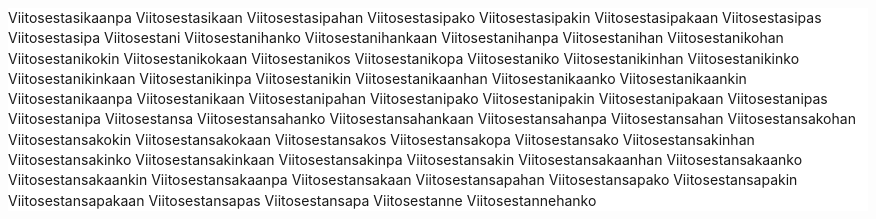 Viitosestasikaanpa
Viitosestasikaan
Viitosestasipahan
Viitosestasipako
Viitosestasipakin
Viitosestasipakaan
Viitosestasipas
Viitosestasipa
Viitosestani
Viitosestanihanko
Viitosestanihankaan
Viitosestanihanpa
Viitosestanihan
Viitosestanikohan
Viitosestanikokin
Viitosestanikokaan
Viitosestanikos
Viitosestanikopa
Viitosestaniko
Viitosestanikinhan
Viitosestanikinko
Viitosestanikinkaan
Viitosestanikinpa
Viitosestanikin
Viitosestanikaanhan
Viitosestanikaanko
Viitosestanikaankin
Viitosestanikaanpa
Viitosestanikaan
Viitosestanipahan
Viitosestanipako
Viitosestanipakin
Viitosestanipakaan
Viitosestanipas
Viitosestanipa
Viitosestansa
Viitosestansahanko
Viitosestansahankaan
Viitosestansahanpa
Viitosestansahan
Viitosestansakohan
Viitosestansakokin
Viitosestansakokaan
Viitosestansakos
Viitosestansakopa
Viitosestansako
Viitosestansakinhan
Viitosestansakinko
Viitosestansakinkaan
Viitosestansakinpa
Viitosestansakin
Viitosestansakaanhan
Viitosestansakaanko
Viitosestansakaankin
Viitosestansakaanpa
Viitosestansakaan
Viitosestansapahan
Viitosestansapako
Viitosestansapakin
Viitosestansapakaan
Viitosestansapas
Viitosestansapa
Viitosestanne
Viitosestannehanko